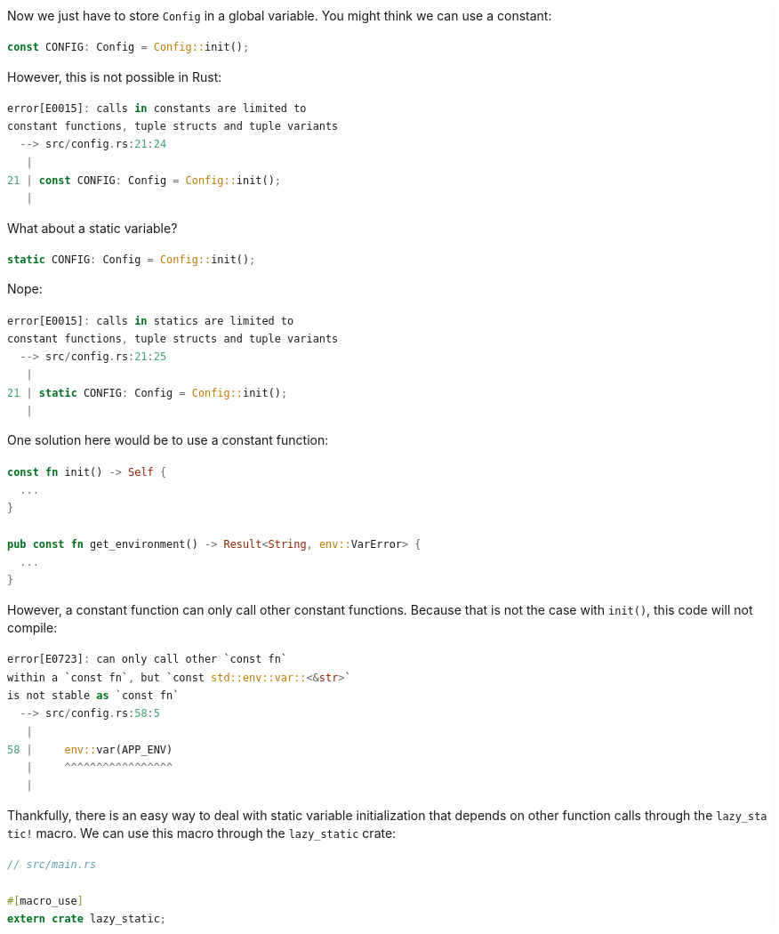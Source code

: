 Now we just have to store `Config` in a global variable. You might think we can use a constant:
```rust
const CONFIG: Config = Config::init();
```

However, this is not possible in Rust:
```rust
error[E0015]: calls in constants are limited to 
constant functions, tuple structs and tuple variants
  --> src/config.rs:21:24
   |
21 | const CONFIG: Config = Config::init();
   |  
```

What about a static variable?
```rust
static CONFIG: Config = Config::init();
```

Nope:
```rust
error[E0015]: calls in statics are limited to 
constant functions, tuple structs and tuple variants
  --> src/config.rs:21:25
   |
21 | static CONFIG: Config = Config::init();
   |   
```

One solution here would be to use a constant function: 
```rust
const fn init() -> Self {
  ...
}

pub const fn get_environment() -> Result<String, env::VarError> {
  ...
}
```

However, a constant function can only call other constant functions. Because that is not the case with `init()`, this code will not compile:
```rust
error[E0723]: can only call other `const fn` 
within a `const fn`, but `const std::env::var::<&str>` 
is not stable as `const fn`
  --> src/config.rs:58:5
   |
58 |     env::var(APP_ENV)
   |     ^^^^^^^^^^^^^^^^^
   |
```

Thankfully, there is an easy way to deal with static variable initialization that depends on other function calls through the `lazy_static!` macro. We can use this macro through the `lazy_static` crate:
```rust
// src/main.rs

#[macro_use]
extern crate lazy_static;
```
